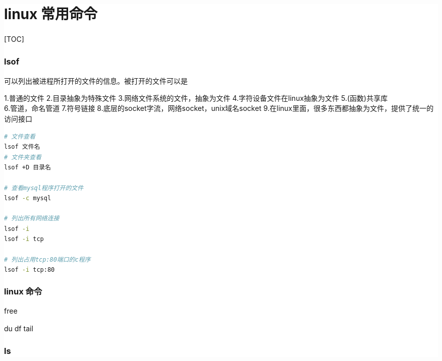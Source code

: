 # linux 常用命令

[TOC]



### lsof

可以列出被进程所打开的文件的信息。被打开的文件可以是

1.普通的文件
2.目录抽象为特殊文件
3.网络文件系统的文件，抽象为文件
4.字符设备文件在linux抽象为文件
5.(函数)共享库  
6.管道，命名管道 
7.符号链接
8.底层的socket字流，网络socket，unix域名socket
9.在linux里面，很多东西都抽象为文件，提供了统一的访问接口



```bash
# 文件查看
lsof 文件名
# 文件夹查看
lsof +D 目录名

# 查看mysql程序打开的文件
lsof -c mysql

# 列出所有网络连接
lsof -i
lsof -i tcp

# 列出占用tcp:80端口的c程序
lsof -i tcp:80

```


### linux 命令

free


du
df
tail






### ls
